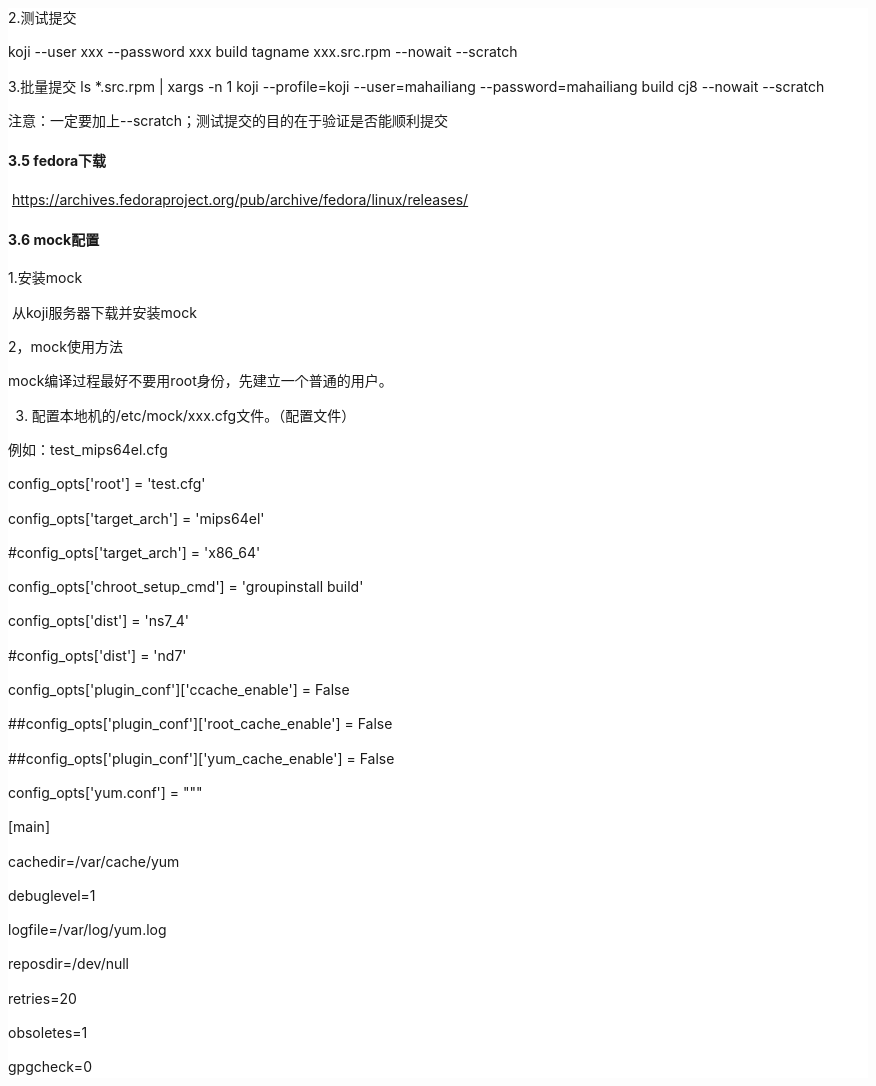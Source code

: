 2.测试提交

koji --user xxx --password xxx build tagname xxx.src.rpm --nowait --scratch

3.批量提交
ls *.src.rpm | xargs -n 1 koji --profile=koji --user=mahailiang --password=mahailiang build cj8  --nowait --scratch

注意：一定要加上--scratch；测试提交的目的在于验证是否能顺利提交

#### 3.5 fedora下载

​	https://archives.fedoraproject.org/pub/archive/fedora/linux/releases/

#### 3.6 mock配置

1.安装mock

​	从koji服务器下载并安装mock 

2，mock使用方法

mock编译过程最好不要用root身份，先建立一个普通的用户。

3.  配置本地机的/etc/mock/xxx.cfg文件。（配置文件）

例如：test_mips64el.cfg

config_opts['root'] = 'test.cfg'

config_opts['target_arch'] = 'mips64el'

\#config_opts['target_arch'] = 'x86_64'

config_opts['chroot_setup_cmd'] = 'groupinstall build'

config_opts['dist'] = 'ns7_4'

\#config_opts['dist'] = 'nd7'

config_opts['plugin_conf']['ccache_enable'] = False

\##config_opts['plugin_conf']['root_cache_enable'] = False

\##config_opts['plugin_conf']['yum_cache_enable'] = False

 

config_opts['yum.conf'] = """

[main]

cachedir=/var/cache/yum

debuglevel=1

logfile=/var/log/yum.log

reposdir=/dev/null

retries=20

obsoletes=1

gpgcheck=0
